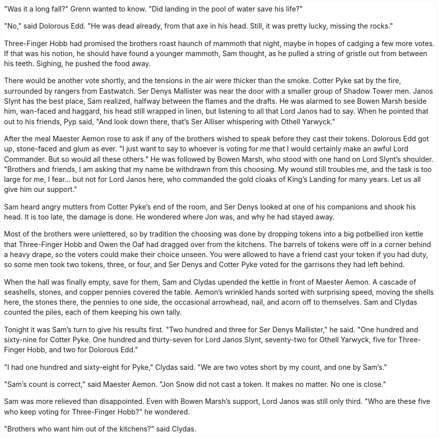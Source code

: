 "Was it a long fall?" Grenn wanted to know. "Did landing in the pool of water save his life?"

"No," said Dolorous Edd. "He was dead already, from that axe in his head. Still, it was pretty lucky, missing the rocks."

Three-Finger Hobb had promised the brothers roast haunch of mammoth that night, maybe in hopes of cadging a few more votes. If that was his notion, he should have found a younger mammoth, Sam thought, as he pulled a string of gristle out from between his teeth. Sighing, he pushed the food away.

There would be another vote shortly, and the tensions in the air were thicker than the smoke. Cotter Pyke sat by the fire, surrounded by rangers from Eastwatch. Ser Denys Mallister was near the door with a smaller group of Shadow Tower men. Janos Slynt has the best place, Sam realized, halfway between the flames and the drafts. He was alarmed to see Bowen Marsh beside him, wan-faced and haggard, his head still wrapped in linen, but listening to all that Lord Janos had to say. When he pointed that out to his friends, Pyp said, "And look down there, that’s Ser Alliser whispering with Othell Yarwyck."

After the meal Maester Aemon rose to ask if any of the brothers wished to speak before they cast their tokens. Dolorous Edd got up, stone-faced and glum as ever. "I just want to say to whoever is voting for me that I would certainly make an awful Lord Commander. But so would all these others." He was followed by Bowen Marsh, who stood with one hand on Lord Slynt’s shoulder. "Brothers and friends, I am asking that my name be withdrawn from this choosing. My wound still troubles me, and the task is too large for me, I fear... but not for Lord Janos here, who commanded the gold cloaks of King’s Landing for many years. Let us all give him our support."

Sam heard angry mutters from Cotter Pyke’s end of the room, and Ser Denys looked at one of his companions and shook his head. It is too late, the damage is done. He wondered where Jon was, and why he had stayed away.

Most of the brothers were unlettered, so by tradition the choosing was done by dropping tokens into a big potbellied iron kettle that Three-Finger Hobb and Owen the Oaf had dragged over from the kitchens. The barrels of tokens were off in a corner behind a heavy drape, so the voters could make their choice unseen. You were allowed to have a friend cast your token if you had duty, so some men took two tokens, three, or four, and Ser Denys and Cotter Pyke voted for the garrisons they had left behind.

When the hall was finally empty, save for them, Sam and Clydas upended the kettle in front of Maester Aemon. A cascade of seashells, stones, and copper pennies covered the table. Aemon’s wrinkled hands sorted with surprising speed, moving the shells here, the stones there, the pennies to one side, the occasional arrowhead, nail, and acorn off to themselves. Sam and Clydas counted the piles, each of them keeping his own tally.

Tonight it was Sam’s turn to give his results first. "Two hundred and three for Ser Denys Mallister," he said. "One hundred and sixty-nine for Cotter Pyke. One hundred and thirty-seven for Lord Janos Slynt, seventy-two for Othell Yarwyck, five for Three-Finger Hobb, and two for Dolorous Edd."

"I had one hundred and sixty-eight for Pyke," Clydas said. "We are two votes short by my count, and one by Sam’s."

"Sam’s count is correct," said Maester Aemon. "Jon Snow did not cast a token. It makes no matter. No one is close."

Sam was more relieved than disappointed. Even with Bowen Marsh’s support, Lord Janos was still only third. "Who are these five who keep voting for Three-Finger Hobb?" he wondered.

"Brothers who want him out of the kitchens?" said Clydas.
